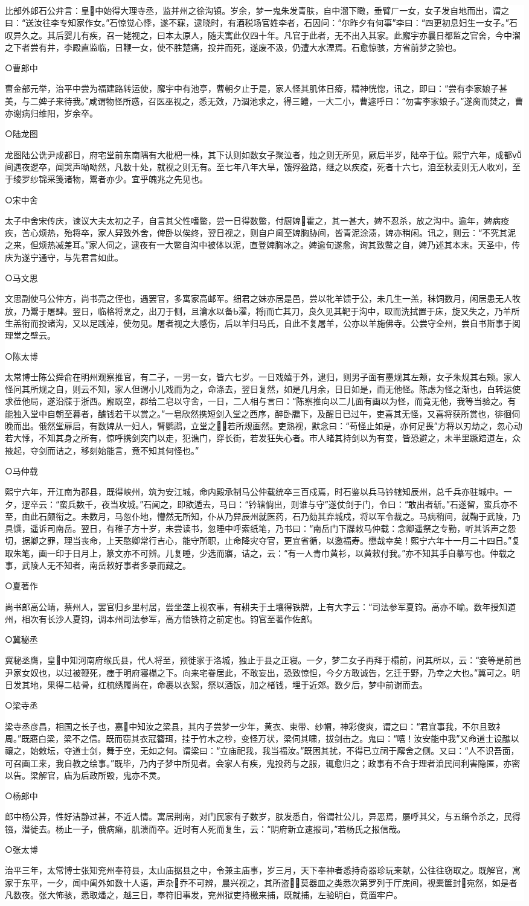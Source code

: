 比部外郎石公弁言：皇中始得大理寺丞，监并州之徐沟镇。岁余，梦一鬼朱发青肤，自中溜下瞰，垂臂ㄏ一女，女子发自地而出，谓之曰：“送汝往李专知家作女。”石惊觉心悸，遂不寐，逮晓时，有酒税场官姓李者，石因问：“尔昨夕有何事”李曰：“四更初息妇生一女子。”石叹异久之。其后婴儿有疾，召一姥视之，曰本太原人，随夫寓此仅四十年。凡官于此者，无不出入其家。此廨宇亦曩日都监之官舍，今中溜之下者尝有井，李殿直监临，日鞭一女，使不胜楚痛，投井而死，遂废不汲，仍遭大水湮焉。石愈惊骇，方省前梦之验也。  

○曹郎中  

曹金部元举，治平中尝为福建路转运使，廨宇中有池亭，曹朝夕止于是，家人怪其肌体日瘠，精神恍惚，讯之，即曰：“尝有李家娘子甚美，与二婢子来待我。”咸谓物怪所惑，召医巫视之，悉无效，乃涸池求之，得三鳢，一大二小，曹遽呼曰：“勿害李家娘子。”遂脔而焚之，曹亦谢病归维阳，岁余卒。  

○陆龙图  

龙图陆公诜尹成都日，府宅堂前东南隅有大枇杷一株，其下认则如数女子聚泣者，烛之则无所见，厥后半岁，陆卒于位。熙宁六年，成都间遇夜逻卒，闻哭声呦呦然，凡数十处，就视之则无有。至七年八年大旱，饿殍盈路，继之以疾疫，死者十六七，洎至秋麦则无人收刈，至于绫罗纱锦采笺诸物，鬻者亦少。宜乎魄兆之先见也。  

○宋中舍  

太子中舍宋传庆，谏议大夫太初之子，自言其父性嗜鳖，尝一日得数鳖，付厨婢霍之，其一甚大，婢不忍杀，放之沟中。逾年，婢病疫疾，苦心烦热，殆将卒，家人舁致外舍，俾卧以俟终，翌日视之，则自户阃至婢胸胁间，皆青泥涂渍，婢亦稍闲。讯之，则云：“不究其泥之来，但烦热减差耳。”家人伺之，逮夜有一大鳖自沟中被体以泥，直登婢胸冰之。婢逾旬遂愈，询其致鳖之自，婢乃述其本末。天圣中，传庆为遂宁通守，与先君言如此。  

○马文思  

文思副使马公仲方，尚书亮之侄也，遇罢官，多寓家高邮军。细君之妹亦居是邑，尝以牝羊馈于公，未几生一羔，秣饲数月，闲居患无人牧放，乃鬻于屠肆。翌日，临格将烹之，出刀于侧，且瀹水以备Ь濯，将而亡其刀，良久见其靶于沟中，取而洗拭置于床，旋又失之，乃羊所生羔衔而投诸沟，又以足践淖，使勿见。屠者视之大感伤，后以羊归马氏，自此不复屠羊，公亦以羊施佛寺。公尝守全州，尝自书斯事于阅理堂之壁云。  

○陈太博  

太常博士陈公舜俞在明州观察推官，有二子，一男一女，皆六七岁。一日戏嬉于外，逮归，则男子面有墨规其左颊，女子朱规其右颊。家人怪问其所规之自，则云不知，家人但谓小儿戏而为之，命涤去，翌日复然，如是几月余，日日如是，而无他怪。陈虑为怪之渐也，白转运使求莅他局，遂沿牒于浙西。廨既空，郡给二皂以守舍，一日，二人相与言曰：“陈察推向以二儿面有画以为怪，而竟无他，我等当验之。有能独入堂中自朝至暮者，醵钱若干以赏之。”一皂欣然携短剑入堂之西序，醉卧牖下，及醒日已过午，吏喜其无怪，又喜将获所赏也，徘徊伺晚而出。俄然堂扉启，有数婢从一妇人，臂鹦鹉，立堂之，若所规画然。吏熟视，默念曰：“苟怪止如是，亦何足畏”方将以刃劫之，忽心动若大悸，不知其身之所有，惊呼携剑突门以走，犯谯门，穿长街，若发狂失心者。市人睹其持剑以为有变，皆恐避之，未半里蹶踣道左，众掖起，夺剑而诘之，移刻始能言，竟不知其何怪也。”  

○马仲载  

熙宁六年，开江南为郡县，既得峡州，筑为安江城，命内殿承制马公仲载统卒三百戍焉，时石鉴以兵马钤辖知辰州，总千兵亦驻城中。一夕，逻卒云：“蛮兵数千，夜当攻城。”石闻之，即欲遁去，马曰：“钤辖倘出，则谁与守”遂仗剑于门，令曰：“敢出者斩。”石遂留，蛮兵亦不至，由此石颇衔之。未数月，马忽仆地，懵然无所知，仆从乃舁辰州就医药，石乃劾其弃城戍，将以军令裁之。马病稍间，就鞠于武陵，乃具馔，遥诉司南岳。翌日，有稚子方十岁，未尝读书，忽睡中呼索纸笔，乃书曰：“南岳门下牒敕马仲载：念卿遥祭之专勤，听其诉声之怨切，据卿之罪，理当丧命，上天愍卿常行吉心，能守所职，止命降灾夺官，更宜省循，以邀福寿。懋哉幸矣！熙宁六年十一月二十四日。”复取朱笔，画一印于日月上，篆文亦不可辨。儿复睡，少选而寤，诘之，云：“有一人青巾黄衫，以黄敕付我。”亦不知其手自摹写也。仲载之事，武陵人无不知者，南岳敕好事者多录而藏之。  

○夏著作  

尚书郎高公靖，蔡州人，罢官归乡里村居，尝坐垄上视农事，有耕夫于土壤得铁牌，上有大字云：“司法参军夏钧。高亦不喻。数年授知道州，相次有长沙人夏钧，调本州司法参军，高方悟铁符之前定也。钧官至著作佐郎。  

○冀秘丞  

冀秘丞膺，皇中知河南府缑氏县，代人将至，预徙家于洛城，独止于县之正寝。一夕，梦二女子再拜于榻前，问其所以，云：“妾等是前邑尹家女奴也，以过被鞭死，瘗于明府寝榻之下。向来宅眷居此，不敢妄出，恐致惊怛，今夕方敢诚告，乞迁于野，乃幸之大也。”冀可之。明日发其地，果得二枯骨，红梳绣履尚在，命裹以衣絮，祭以酒饭，加之楮钱，埋于近郊。数夕后，梦中前谢而去。  

○梁寺丞  

梁寺丞彦昌，相国之长子也，嘉中知汝之梁县，其内子尝梦一少年，黄衣、束带、纱帽，神彩俊爽，谓之曰：“君宜事我，不尔且致礻周。”既寤白梁，梁不之信。既而窃其衣冠簪珥，挂于竹木之杪，变怪万状，梁伺其啸，拔剑击之。鬼曰：“嘻！汝安能中我”又命道士设醮以禳之，始敕坛，夺道士剑，舞于空，无如之何。谓梁曰：“立庙祀我，我当福汝。”既困其扰，不得已立祠于廨舍之侧。又曰：“人不识吾面，可召画工来，我自教之绘事。”既毕，乃内子梦中所见者。会家人有疾，鬼投药与之服，辄愈归之；政事有不合于理者洎民间利害隐匿，亦密以告。梁解官，庙为后政所毁，鬼亦不灵。  

○杨郎中  

郎中杨公异，性好洁静过甚，不近人情。寓居荆南，对门民家有子数岁，肤发悉白，俗谓社公儿，异恶焉，屡呼其父，与五缗令杀之，民得镪，潜徙去。杨止一子，俄病癞，肌溃而卒。近时有人死而复生，云：“阴府新立速报司，”若杨氏之报信哉。  

○张太博  

治平三年，太常博士张知兖州奉符县，太山庙据县之中，令兼主庙事，岁三月，天下奉神者悉持奇器珍玩来献，公往往窃取之。既解官，寓家于东平，一夕，闻中阖外如数十人语，声杂乔不可辨，晨兴视之，其所盗莫器皿之类悉次第罗列于厅庑间，视橐箧封宛然，如是者凡数夜。张大怖骇，悉取燔之，越三日，奉符旧事发，兖州狱吏持檄来捕，既就捕，左验明白，竟置牢户。  
